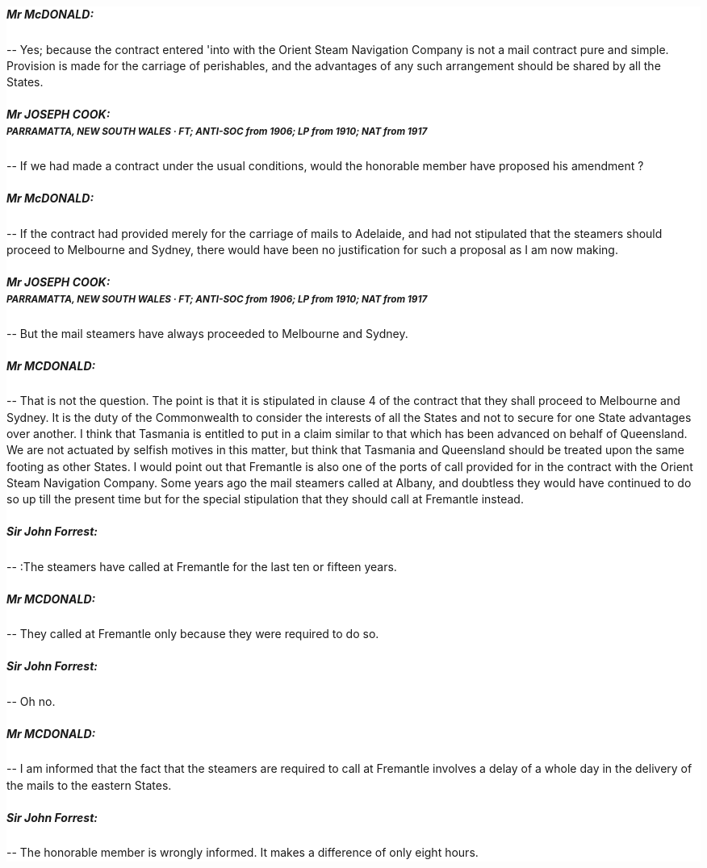 ##### Mr McDONALD:

-- Yes; because the contract entered 'into with the Orient Steam Navigation Company is not a mail contract pure and simple. Provision is made for the carriage of perishables, and the advantages of any such arrangement should be shared by all the States. 

##### Mr JOSEPH COOK:<br><small class="text-muted">PARRAMATTA, NEW SOUTH WALES &middot; FT; ANTI-SOC from 1906; LP from 1910; NAT from 1917</small>

--  If we had made a contract under the usual conditions, would the honorable member have proposed his amendment ? 

##### Mr McDONALD:

-- If the contract had provided merely for the carriage of mails to Adelaide, and had not stipulated that the steamers should proceed to Melbourne and Sydney, there would have been no justification for such a proposal as I am now making. 

##### Mr JOSEPH COOK:<br><small class="text-muted">PARRAMATTA, NEW SOUTH WALES &middot; FT; ANTI-SOC from 1906; LP from 1910; NAT from 1917</small>

--  But the mail steamers have always proceeded to Melbourne and Sydney. 

##### Mr MCDONALD:

-- That is not the question. The point is that it is stipulated in clause 4 of the contract that they shall proceed to Melbourne and Sydney. It is the duty of the Commonwealth to consider the interests of all the States and not to secure for one State advantages over another. I think that Tasmania is entitled to put in a claim similar to that which has been advanced on behalf of Queensland. We are not actuated by selfish motives in this matter, but think that Tasmania and Queensland should be treated upon the same footing as other States. I would point out that Fremantle is also one of the ports of call provided for in the contract with the Orient Steam Navigation Company. Some years ago the mail steamers called at Albany, and doubtless they would have continued to do so up till the present time but for the special stipulation that they should call at Fremantle instead. 

##### Sir John Forrest:

--  :The steamers have called at Fremantle for the last ten or fifteen years. 

##### Mr MCDONALD:

-- They called at Fremantle only because they were required to do so. 

##### Sir John Forrest:

--  Oh no. 

##### Mr MCDONALD:

-- I am informed that the fact that the steamers are required to call at Fremantle involves a delay of a whole day in the delivery of the mails to the eastern States. 

##### Sir John Forrest:

--  The honorable member is wrongly informed. It makes a difference of only eight hours. 
